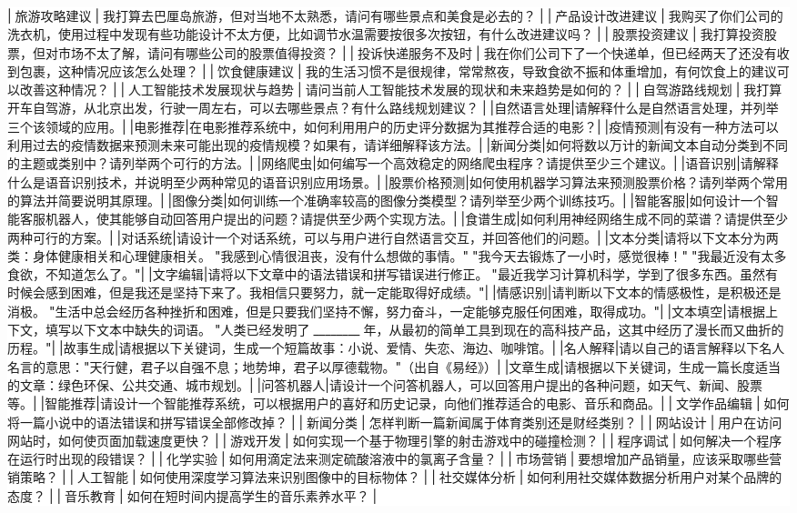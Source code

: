 | 旅游攻略建议                             | 我打算去巴厘岛旅游，但对当地不太熟悉，请问有哪些景点和美食是必去的？                                                                                                                           |
| 产品设计改进建议                         | 我购买了你们公司的洗衣机，使用过程中发现有些功能设计不太方便，比如调节水温需要按很多次按钮，有什么改进建议吗？                                                                              |
| 股票投资建议                             | 我打算投资股票，但对市场不太了解，请问有哪些公司的股票值得投资？                                                                                                                                 |
| 投诉快递服务不及时                       | 我在你们公司下了一个快递单，但已经两天了还没有收到包裹，这种情况应该怎么处理？                                                                                                               |
| 饮食健康建议                             | 我的生活习惯不是很规律，常常熬夜，导致食欲不振和体重增加，有何饮食上的建议可以改善这种情况？                                                                                                       |
| 人工智能技术发展现状与趋势               | 请问当前人工智能技术发展的现状和未来趋势是如何的？                                                                                                                                               |
| 自驾游路线规划                           | 我打算开车自驾游，从北京出发，行驶一周左右，可以去哪些景点？有什么路线规划建议？                                                                                                             |
|自然语言处理|请解释什么是自然语言处理，并列举三个该领域的应用。|
|电影推荐|在电影推荐系统中，如何利用用户的历史评分数据为其推荐合适的电影？|
|疫情预测|有没有一种方法可以利用过去的疫情数据来预测未来可能出现的疫情规模？如果有，请详细解释该方法。|
|新闻分类|如何将数以万计的新闻文本自动分类到不同的主题或类别中？请列举两个可行的方法。|
|网络爬虫|如何编写一个高效稳定的网络爬虫程序？请提供至少三个建议。|
|语音识别|请解释什么是语音识别技术，并说明至少两种常见的语音识别应用场景。|
|股票价格预测|如何使用机器学习算法来预测股票价格？请列举两个常用的算法并简要说明其原理。|
|图像分类|如何训练一个准确率较高的图像分类模型？请列举至少两个训练技巧。|
|智能客服|如何设计一个智能客服机器人，使其能够自动回答用户提出的问题？请提供至少两个实现方法。|
|食谱生成|如何利用神经网络生成不同的菜谱？请提供至少两种可行的方案。|
|对话系统|请设计一个对话系统，可以与用户进行自然语言交互，并回答他们的问题。|
|文本分类|请将以下文本分为两类：身体健康相关和心理健康相关。 "我感到心情很沮丧，没有什么想做的事情。" "我今天去锻炼了一小时，感觉很棒！" "我最近没有太多食欲，不知道怎么了。"|
|文字编辑|请将以下文章中的语法错误和拼写错误进行修正。 "最近我学习计算机科学，学到了很多东西。虽然有时候会感到困难，但是我还是坚持下来了。我相信只要努力，就一定能取得好成绩。"|
|情感识别|请判断以下文本的情感极性，是积极还是消极。 "生活中总会经历各种挫折和困难，但是只要我们坚持不懈，努力奋斗，一定能够克服任何困难，取得成功。"|
|文本填空|请根据上下文，填写以下文本中缺失的词语。 "人类已经发明了 ________ 年，从最初的简单工具到现在的高科技产品，这其中经历了漫长而又曲折的历程。"|
|故事生成|请根据以下关键词，生成一个短篇故事：小说、爱情、失恋、海边、咖啡馆。|
|名人解释|请以自己的语言解释以下名人名言的意思："天行健，君子以自强不息；地势坤，君子以厚德载物。"（出自《易经》）|
|文章生成|请根据以下关键词，生成一篇长度适当的文章：绿色环保、公共交通、城市规划。|
|问答机器人|请设计一个问答机器人，可以回答用户提出的各种问题，如天气、新闻、股票等。|
|智能推荐|请设计一个智能推荐系统，可以根据用户的喜好和历史记录，向他们推荐适合的电影、音乐和商品。|
| 文学作品编辑 | 如何将一篇小说中的语法错误和拼写错误全部修改掉？ |
| 新闻分类 | 怎样判断一篇新闻属于体育类别还是财经类别？ |
| 网站设计 | 用户在访问网站时，如何使页面加载速度更快？ |
| 游戏开发 | 如何实现一个基于物理引擎的射击游戏中的碰撞检测？ |
| 程序调试 | 如何解决一个程序在运行时出现的段错误？ |
| 化学实验 | 如何用滴定法来测定硫酸溶液中的氯离子含量？ |
| 市场营销 | 要想增加产品销量，应该采取哪些营销策略？ |
| 人工智能 | 如何使用深度学习算法来识别图像中的目标物体？ |
| 社交媒体分析 | 如何利用社交媒体数据分析用户对某个品牌的态度？ |
| 音乐教育 | 如何在短时间内提高学生的音乐素养水平？ |